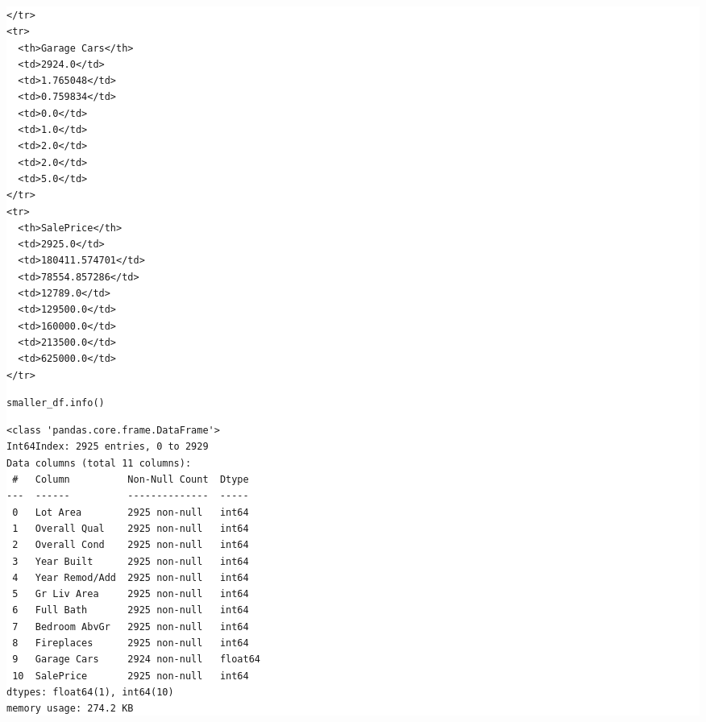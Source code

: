     </tr>
    <tr>
      <th>Garage Cars</th>
      <td>2924.0</td>
      <td>1.765048</td>
      <td>0.759834</td>
      <td>0.0</td>
      <td>1.0</td>
      <td>2.0</td>
      <td>2.0</td>
      <td>5.0</td>
    </tr>
    <tr>
      <th>SalePrice</th>
      <td>2925.0</td>
      <td>180411.574701</td>
      <td>78554.857286</td>
      <td>12789.0</td>
      <td>129500.0</td>
      <td>160000.0</td>
      <td>213500.0</td>
      <td>625000.0</td>
    </tr>
  </tbody>
</table>
</div>




```python
smaller_df.info()
```

    <class 'pandas.core.frame.DataFrame'>
    Int64Index: 2925 entries, 0 to 2929
    Data columns (total 11 columns):
     #   Column          Non-Null Count  Dtype  
    ---  ------          --------------  -----  
     0   Lot Area        2925 non-null   int64  
     1   Overall Qual    2925 non-null   int64  
     2   Overall Cond    2925 non-null   int64  
     3   Year Built      2925 non-null   int64  
     4   Year Remod/Add  2925 non-null   int64  
     5   Gr Liv Area     2925 non-null   int64  
     6   Full Bath       2925 non-null   int64  
     7   Bedroom AbvGr   2925 non-null   int64  
     8   Fireplaces      2925 non-null   int64  
     9   Garage Cars     2924 non-null   float64
     10  SalePrice       2925 non-null   int64  
    dtypes: float64(1), int64(10)
    memory usage: 274.2 KB
